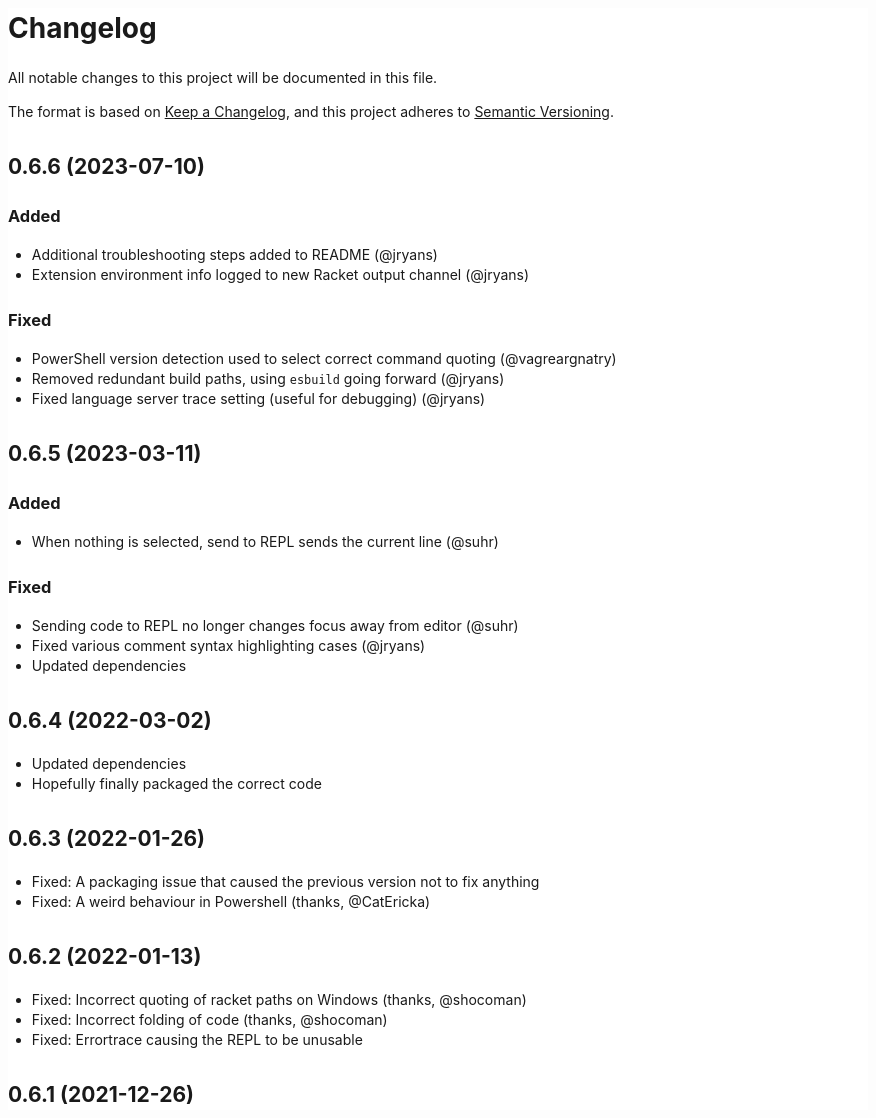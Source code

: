 # Changelog

All notable changes to this project will be documented in this file.

The format is based on [Keep a Changelog](https://keepachangelog.com/en/1.0.0/),
and this project adheres to [Semantic Versioning](https://semver.org/spec/v2.0.0.html).

## 0.6.6 (2023-07-10)

### Added

- Additional troubleshooting steps added to README (@jryans)
- Extension environment info logged to new Racket output channel (@jryans)

### Fixed

- PowerShell version detection used to select correct command quoting
  (@vagreargnatry)
- Removed redundant build paths, using `esbuild` going forward (@jryans)
- Fixed language server trace setting (useful for debugging) (@jryans)

## 0.6.5 (2023-03-11)

### Added
- When nothing is selected, send to REPL sends the current line (@suhr)

### Fixed
- Sending code to REPL no longer changes focus away from editor (@suhr)
- Fixed various comment syntax highlighting cases (@jryans)
- Updated dependencies

## 0.6.4 (2022-03-02)
- Updated dependencies
- Hopefully finally packaged the correct code

## 0.6.3 (2022-01-26)
- Fixed: A packaging issue that caused the previous version not to fix anything
- Fixed: A weird behaviour in Powershell (thanks, @CatEricka)

## 0.6.2 (2022-01-13)

- Fixed: Incorrect quoting of racket paths on Windows (thanks, @shocoman)
- Fixed: Incorrect folding of code (thanks, @shocoman)
- Fixed: Errortrace causing the REPL to be unusable

## 0.6.1 (2021-12-26)
